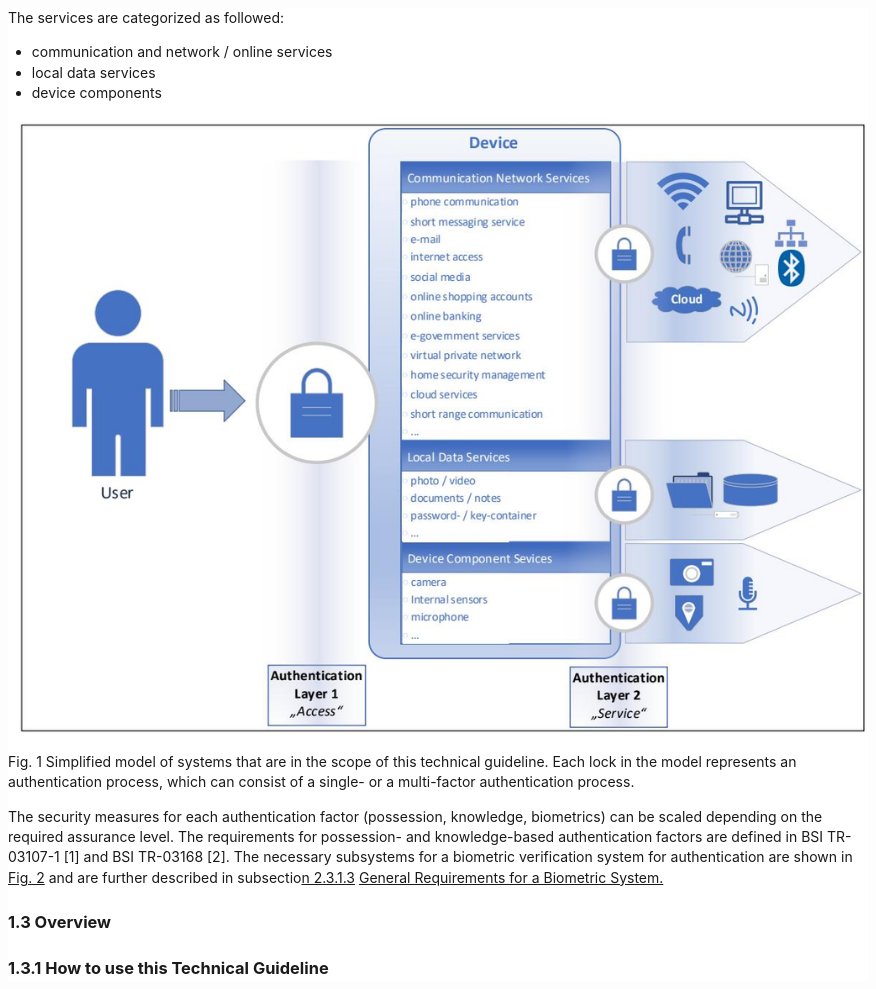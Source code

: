 The services are categorized as followed:

- communication and network / online services
- local data services
- device components

![](_page_7_Figure_1.jpeg)

<span id="page-7-2"></span>Fig. 1 Simplified model of systems that are in the scope of this technical guideline. Each lock in the model represents an authentication process, which can consist of a single- or a multi-factor authentication process.

The security measures for each authentication factor (possession, knowledge, biometrics) can be scaled depending on the required assurance level. The requirements for possession- and knowledge-based authentication factors are defined in BSI TR-03107-1 [1] and BSI TR-03168 [2]. The necessary subsystems for a biometric verification system for authentication are shown in [Fig. 2](#page-17-0) and are further described in subsectio[n 2.3.1.3](#page-16-0) [General Requirements for a Biometric System.](#page-16-0)

### <span id="page-7-0"></span>1.3 Overview

### <span id="page-7-1"></span>1.3.1 How to use this Technical Guideline
